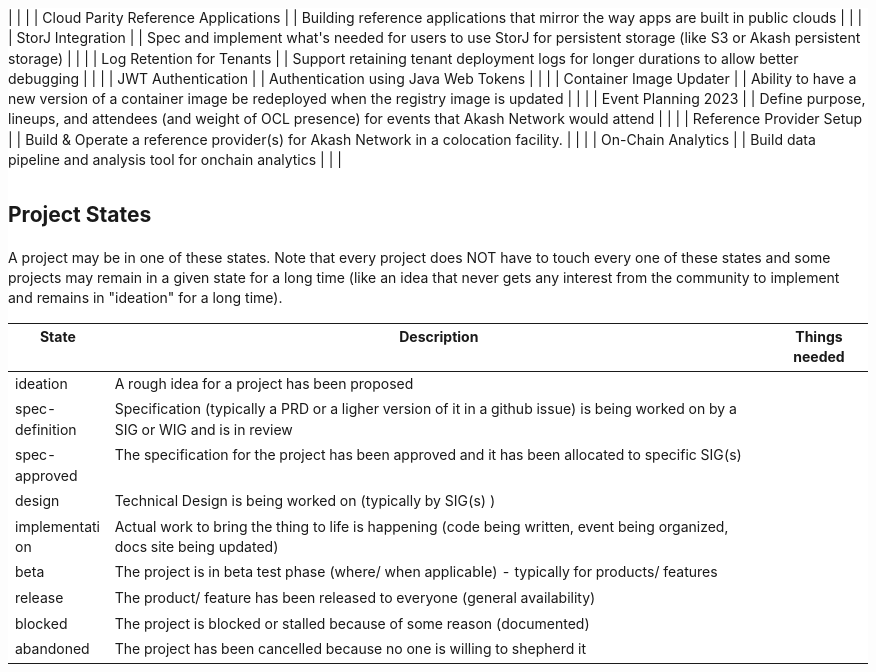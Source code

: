   |  |  |
| Cloud Parity Reference Applications | |  Building reference applications that mirror the way apps are built in public clouds |  |  |
| StorJ Integration | | Spec and implement what's needed for users to use StorJ for persistent storage (like S3 or Akash persistent storage) |  |  |
| Log Retention for Tenants | | Support retaining tenant deployment logs for longer durations to allow better debugging |  |  |
| JWT Authentication | | Authentication using Java Web Tokens |  |  |
| Container Image Updater | | Ability to have a new version of a container image be redeployed when the registry image is updated |  |  |
| Event Planning 2023 | | Define purpose, lineups, and attendees (and weight of OCL presence) for events that Akash Network would attend |  |  |
| Reference Provider Setup | | Build & Operate a reference provider(s) for Akash Network in a colocation facility. |  |  |
| On-Chain Analytics | | Build data pipeline and analysis tool for onchain analytics  |  |  |

## Project States

A project may be in one of these states. Note that every project does NOT have to touch every one of these states and some projects may remain in a given state for a long time (like an idea that never gets any interest from the community to implement and remains in "ideation" for a long time).

| State | Description | Things needed |
| --- | --- | --- |
| ideation | A rough idea for a project has been proposed |
| spec-definition | Specification (typically a PRD or a ligher version of it in a github issue) is being worked on by a SIG or WIG and is in review |
| spec-approved | The specification for the project has been approved and it has been allocated to specific SIG(s) | |
| design | Technical Design is being worked on (typically by SIG(s) )
| implementation | Actual work to bring the thing to life is happening (code being written, event being organized, docs site being updated) | |
| beta | The project is in beta test phase (where/ when applicable) - typically for products/ features | |
| release | The product/ feature has been released to everyone (general availability) | |
| blocked | The project is blocked or stalled because of some reason (documented) | |
| abandoned | The project has been cancelled because no one is willing to shepherd it | |
